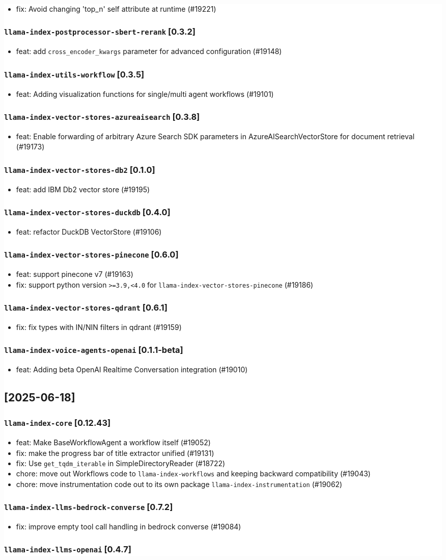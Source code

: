 - fix: Avoid changing 'top_n' self attribute at runtime (#19221)

### `llama-index-postprocessor-sbert-rerank` [0.3.2]

- feat: add `cross_encoder_kwargs` parameter for advanced configuration (#19148)

### `llama-index-utils-workflow` [0.3.5]

- feat: Adding visualization functions for single/multi agent workflows (#19101)

### `llama-index-vector-stores-azureaisearch` [0.3.8]

- feat: Enable forwarding of arbitrary Azure Search SDK parameters in AzureAISearchVectorStore for document retrieval (#19173)

### `llama-index-vector-stores-db2` [0.1.0]

- feat: add IBM Db2 vector store (#19195)

### `llama-index-vector-stores-duckdb` [0.4.0]

- feat: refactor DuckDB VectorStore (#19106)

### `llama-index-vector-stores-pinecone` [0.6.0]

- feat: support pinecone v7 (#19163)
- fix: support python version `>=3.9,<4.0` for `llama-index-vector-stores-pinecone` (#19186)

### `llama-index-vector-stores-qdrant` [0.6.1]

- fix: fix types with IN/NIN filters in qdrant (#19159)

### `llama-index-voice-agents-openai` [0.1.1-beta]

- feat: Adding beta OpenAI Realtime Conversation integration (#19010)

## [2025-06-18]

### `llama-index-core` [0.12.43]

- feat: Make BaseWorkflowAgent a workflow itself (#19052)
- fix: make the progress bar of title extractor unified (#19131)
- fix: Use `get_tqdm_iterable` in SimpleDirectoryReader (#18722)
- chore: move out Workflows code to `llama-index-workflows` and keeping backward compatibility (#19043)
- chore: move instrumentation code out to its own package `llama-index-instrumentation` (#19062)

### `llama-index-llms-bedrock-converse` [0.7.2]

- fix: improve empty tool call handling in bedrock converse (#19084)

### `llama-index-llms-openai` [0.4.7]
